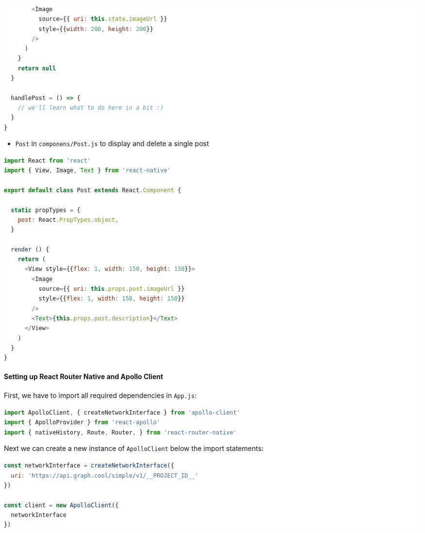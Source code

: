 ```js
        <Image
          source={{ uri: this.state.imageUrl }}
          style={{width: 200, height: 200}}
        />
      )
    }
    return null
  }

  handlePost = () => {
    // we'll learn what to do here in a bit :)
  }
}
```

* `Post` in `componens/Post.js` to display and delete a single post

```js
import React from 'react'
import { View, Image, Text } from 'react-native'

export default class Post extends React.Component {

  static propTypes = {
    post: React.PropTypes.object,
  }

  render () {
    return (
      <View style={{flex: 1, width: 150, height: 150}}>
        <Image
          source={{ uri: this.props.post.imageUrl }}
          style={{flex: 1, width: 150, height: 150}}
        />
        <Text>{this.props.post.description}</Text>
      </View>
    )
  }
}
```

#### Setting up React Router Native and Apollo Client

First, we have to import all required dependencies in `App.js`:

```js
import ApolloClient, { createNetworkInterface } from 'apollo-client'
import { ApolloProvider } from 'react-apollo'
import { nativeHistory, Route, Router, } from 'react-router-native'
```

Next we can create a new instance of `ApolloClient` below the import statements:

```js
const networkInterface = createNetworkInterface({
  uri: 'https://api.graph.cool/simple/v1/__PROJECT_ID__'
})

const client = new ApolloClient({
  networkInterface
})
```
